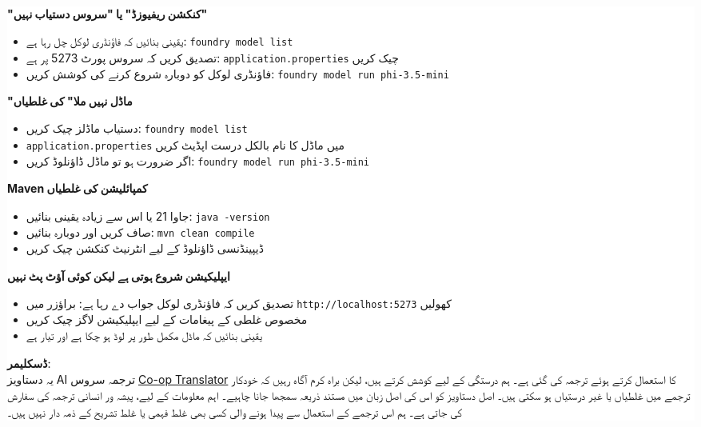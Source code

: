 **"کنکشن ریفیوزڈ" یا "سروس دستیاب نہیں"**
- یقینی بنائیں کہ فاؤنڈری لوکل چل رہا ہے: `foundry model list`
- تصدیق کریں کہ سروس پورٹ 5273 پر ہے: `application.properties` چیک کریں
- فاؤنڈری لوکل کو دوبارہ شروع کرنے کی کوشش کریں: `foundry model run phi-3.5-mini`

**"ماڈل نہیں ملا" کی غلطیاں**
- دستیاب ماڈلز چیک کریں: `foundry model list`
- `application.properties` میں ماڈل کا نام بالکل درست اپڈیٹ کریں
- اگر ضرورت ہو تو ماڈل ڈاؤنلوڈ کریں: `foundry model run phi-3.5-mini`

**Maven کمپائلیشن کی غلطیاں**
- جاوا 21 یا اس سے زیادہ یقینی بنائیں: `java -version`
- صاف کریں اور دوبارہ بنائیں: `mvn clean compile`
- ڈیپینڈنسی ڈاؤنلوڈ کے لیے انٹرنیٹ کنکشن چیک کریں

**ایپلیکیشن شروع ہوتی ہے لیکن کوئی آؤٹ پٹ نہیں**
- تصدیق کریں کہ فاؤنڈری لوکل جواب دے رہا ہے: براؤزر میں `http://localhost:5273` کھولیں
- مخصوص غلطی کے پیغامات کے لیے ایپلیکیشن لاگز چیک کریں
- یقینی بنائیں کہ ماڈل مکمل طور پر لوڈ ہو چکا ہے اور تیار ہے

**ڈسکلیمر**:  
یہ دستاویز AI ترجمہ سروس [Co-op Translator](https://github.com/Azure/co-op-translator) کا استعمال کرتے ہوئے ترجمہ کی گئی ہے۔ ہم درستگی کے لیے کوشش کرتے ہیں، لیکن براہ کرم آگاہ رہیں کہ خودکار ترجمے میں غلطیاں یا غیر درستیاں ہو سکتی ہیں۔ اصل دستاویز کو اس کی اصل زبان میں مستند ذریعہ سمجھا جانا چاہیے۔ اہم معلومات کے لیے، پیشہ ور انسانی ترجمہ کی سفارش کی جاتی ہے۔ ہم اس ترجمے کے استعمال سے پیدا ہونے والی کسی بھی غلط فہمی یا غلط تشریح کے ذمہ دار نہیں ہیں۔